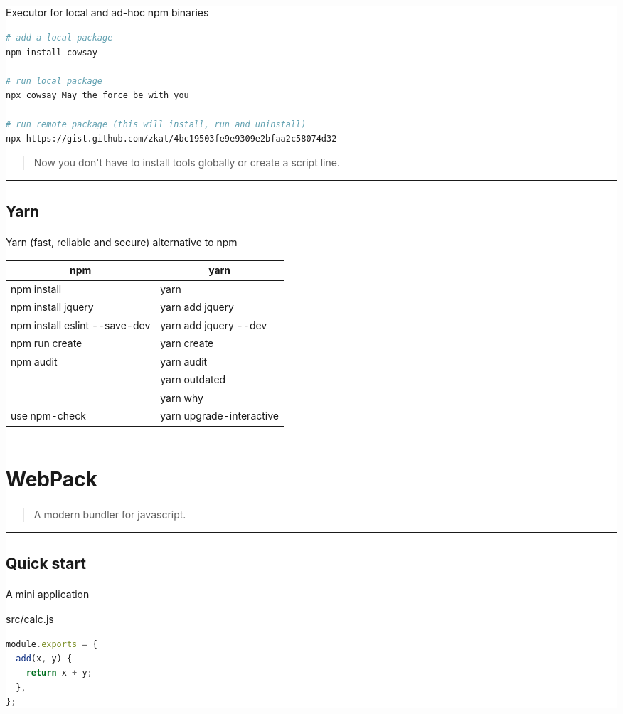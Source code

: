 Executor for local and ad-hoc npm binaries

```bash
# add a local package
npm install cowsay

# run local package
npx cowsay May the force be with you

# run remote package (this will install, run and uninstall)
npx https://gist.github.com/zkat/4bc19503fe9e9309e2bfaa2c58074d32
```

> Now you don't have to install tools globally or create a script line.


***

## Yarn

Yarn (fast, reliable and secure) alternative to npm

| npm                           | yarn                     |
| ----------------------------- | ------------------------ |
| npm install                   | yarn                     |
| npm install jquery            | yarn add jquery          |
| npm install eslint --save-dev | yarn add jquery --dev    |
| npm run create                | yarn create              |
| npm audit                     | yarn audit               |
|                               | yarn outdated            |
|                               | yarn why                 |
| use npm-check                 | yarn upgrade-interactive |

---

# WebPack

> A modern bundler for javascript.


***

## Quick start

A mini application

src/calc.js

```js
module.exports = {
  add(x, y) {
    return x + y;
  },
};
```
